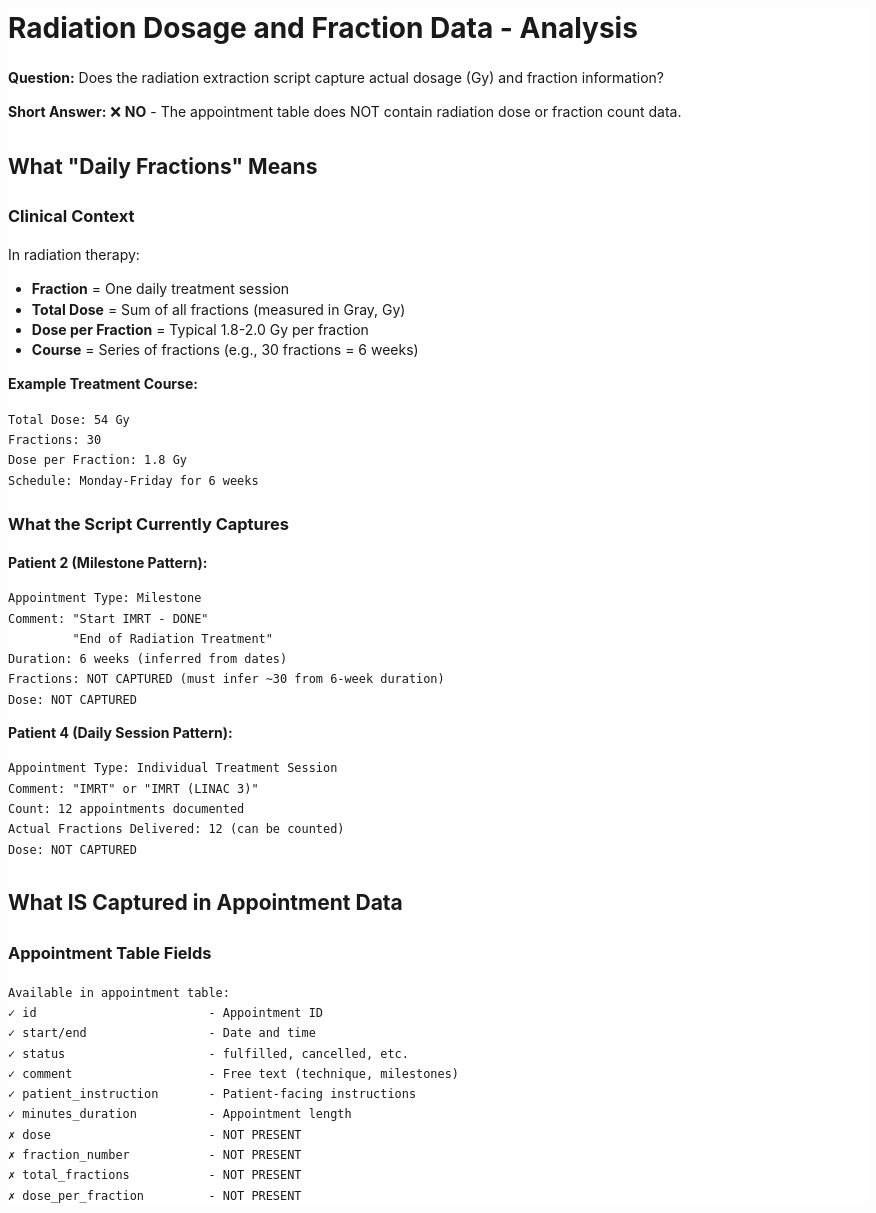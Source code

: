 # Radiation Dosage and Fraction Data - Analysis

**Question:** Does the radiation extraction script capture actual dosage (Gy) and fraction information?

**Short Answer:** ❌ **NO** - The appointment table does NOT contain radiation dose or fraction count data.

## What "Daily Fractions" Means

### Clinical Context

In radiation therapy:
- **Fraction** = One daily treatment session
- **Total Dose** = Sum of all fractions (measured in Gray, Gy)
- **Dose per Fraction** = Typical 1.8-2.0 Gy per fraction
- **Course** = Series of fractions (e.g., 30 fractions = 6 weeks)

**Example Treatment Course:**
```
Total Dose: 54 Gy
Fractions: 30
Dose per Fraction: 1.8 Gy
Schedule: Monday-Friday for 6 weeks
```

### What the Script Currently Captures

**Patient 2 (Milestone Pattern):**
```
Appointment Type: Milestone
Comment: "Start IMRT - DONE"
         "End of Radiation Treatment"
Duration: 6 weeks (inferred from dates)
Fractions: NOT CAPTURED (must infer ~30 from 6-week duration)
Dose: NOT CAPTURED
```

**Patient 4 (Daily Session Pattern):**
```
Appointment Type: Individual Treatment Session
Comment: "IMRT" or "IMRT (LINAC 3)"
Count: 12 appointments documented
Actual Fractions Delivered: 12 (can be counted)
Dose: NOT CAPTURED
```

## What IS Captured in Appointment Data

### Appointment Table Fields

```
Available in appointment table:
✓ id                        - Appointment ID
✓ start/end                 - Date and time
✓ status                    - fulfilled, cancelled, etc.
✓ comment                   - Free text (technique, milestones)
✓ patient_instruction       - Patient-facing instructions
✓ minutes_duration          - Appointment length
✗ dose                      - NOT PRESENT
✗ fraction_number           - NOT PRESENT
✗ total_fractions           - NOT PRESENT
✗ dose_per_fraction         - NOT PRESENT
```

